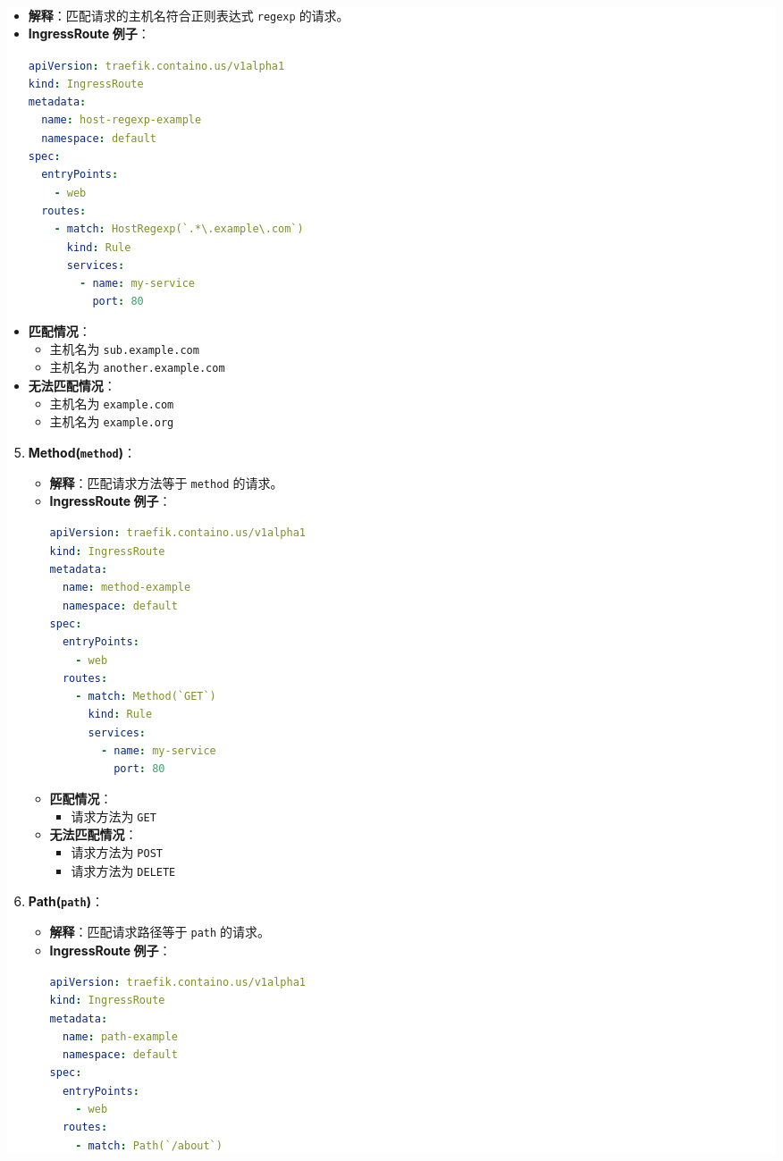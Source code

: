    - **解释**：匹配请求的主机名符合正则表达式 `regexp` 的请求。
   - **IngressRoute 例子**：
     ```yaml
     apiVersion: traefik.containo.us/v1alpha1
     kind: IngressRoute
     metadata:
       name: host-regexp-example
       namespace: default
     spec:
       entryPoints:
         - web
       routes:
         - match: HostRegexp(`.*\.example\.com`)
           kind: Rule
           services:
             - name: my-service
               port: 80
     ```
   - **匹配情况**：
     - 主机名为 `sub.example.com`
     - 主机名为 `another.example.com`
   - **无法匹配情况**：
     - 主机名为 `example.com`
     - 主机名为 `example.org`
5. **Method(`method`)**：

   - **解释**：匹配请求方法等于 `method` 的请求。
   - **IngressRoute 例子**：
     ```yaml
     apiVersion: traefik.containo.us/v1alpha1
     kind: IngressRoute
     metadata:
       name: method-example
       namespace: default
     spec:
       entryPoints:
         - web
       routes:
         - match: Method(`GET`)
           kind: Rule
           services:
             - name: my-service
               port: 80
     ```
   - **匹配情况**：
     - 请求方法为 `GET`
   - **无法匹配情况**：
     - 请求方法为 `POST`
     - 请求方法为 `DELETE`
6. **Path(`path`)**：

   - **解释**：匹配请求路径等于 `path` 的请求。
   - **IngressRoute 例子**：
     ```yaml
     apiVersion: traefik.containo.us/v1alpha1
     kind: IngressRoute
     metadata:
       name: path-example
       namespace: default
     spec:
       entryPoints:
         - web
       routes:
         - match: Path(`/about`)